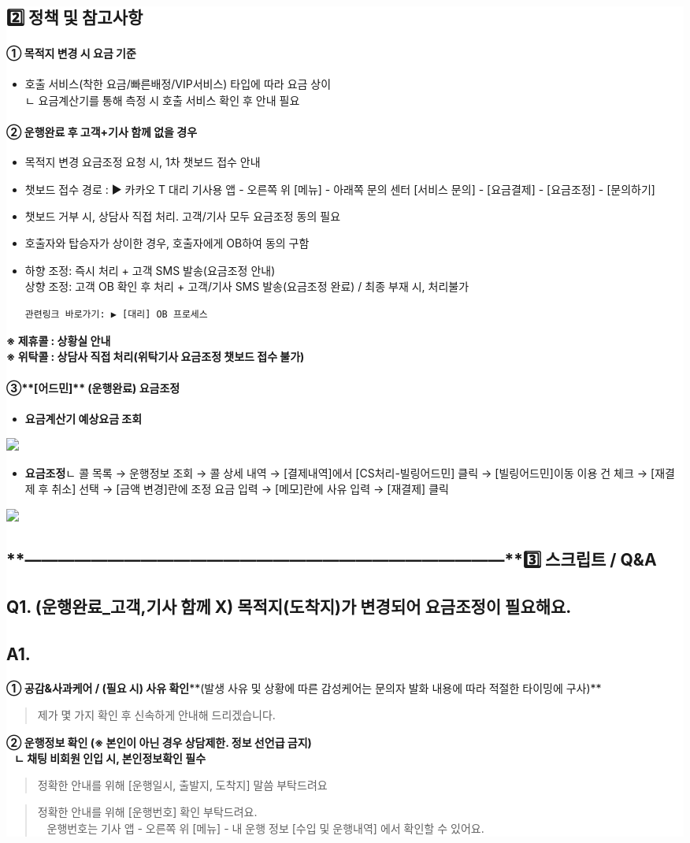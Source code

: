 **2️⃣ 정책 및 참고사항**
-----------------

#### **① 목적지 변경 시 요금 기준**

* 호출 서비스(착한 요금/빠른배정/VIP서비스) 타입에 따라 요금 상이  
  ㄴ 요금계산기를 통해 측정 시 호출 서비스 확인 후 안내 필요

#### **②** **운행완료 후 고객+기사 함께 없을 경우**

* 목적지 변경 요금조정 요청 시, 1차 챗보드 접수 안내
* 챗보드 접수 경로 : ▶ 카카오 T 대리 기사용 앱 - 오른쪽 위 [메뉴] - 아래쪽 문의 센터 [서비스 문의] - [요금결제] - [요금조정] - [문의하기]
* 챗보드 거부 시, 상담사 직접 처리. 고객/기사 모두 요금조정 동의 필요
* 호출자와 탑승자가 상이한 경우, 호출자에게 OB하여 동의 구함
* 하향 조정: 즉시 처리 + 고객 SMS 발송(요금조정 안내)  
  상향 조정: 고객 OB 확인 후 처리 + 고객/기사 SMS 발송(요금조정 완료) / 최종 부재 시, 처리불가  

  ```
  관련링크 바로가기: ▶ [대리] OB 프로세스
  ```

**※ 제휴콜 : 상황실 안내   
※ 위탁콜 : 상담사 직접 처리(위탁기사 요금조정 챗보드 접수 불가)**

#### **③****[어드민]** **(운행완료)** **요금조정**

* **요금계산기 예상요금 조회**

![](https://kakaomobilitysupport.zendesk.com/hc/article_attachments/32529622212121)

* **요금조정**ㄴ 콜 목록 → 운행정보 조회 → 콜 상세 내역 → [결제내역]에서 [CS처리-빌링어드민] 클릭 → [빌링어드민]이동 이용 건 체크 → [재결제 후 취소] 선택 → [금액 변경]란에 조정 요금 입력 → [메모]란에 사유 입력 → [재결제] 클릭

![](https://kakaomobilitysupport.zendesk.com/hc/article_attachments/36913943161241)

**―****―****―****―****―****―****―****―****―****―****―****―****―****―****―****―****―****―****―****―****―****―****―****―****―****―****―****―****―****3️⃣ 스크립트 / Q&A**
-------------------------------------------------------------------------------------------------------------------------------------------------------------------

**Q1.** **(운행완료\_고객,기사 함께 X)** **목적지(도착지)가 변경되어 요금조정이 필요해요.**
-------------------------------------------------------------

**A1.**
-------

**① 공감&사과케어 / (필요 시) 사유 확인****(발생 사유 및 상황에 따른 감성케어는 문의자 발화 내용에 따라 적절한 타이밍에 구사)**

> 제가 몇 가지 확인 후 신속하게 안내해 드리겠습니다.

****② 운행정보 확인 ****(※ 본인이 아닌 경우 상담제한. 정보 선언급 금지)******  
   ㄴ 채팅 비회원 인입 시, 본인정보확인 필수**

> 정확한 안내를 위해 [운행일시, 출발지, 도착지] 말씀 부탁드려요

> 정확한 안내를 위해 [운행번호] 확인 부탁드려요.  
   운행번호는 기사 앱 - 오른쪽 위 [메뉴] - 내 운행 정보 [수입 및 운행내역] 에서 확인할 수 있어요.
